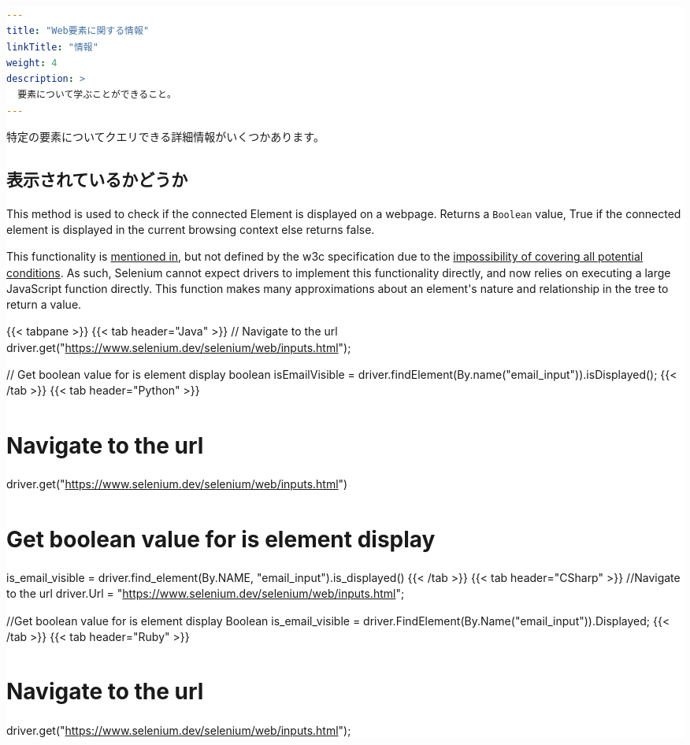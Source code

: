 ```yaml
---
title: "Web要素に関する情報"
linkTitle: "情報"
weight: 4
description: >
  要素について学ぶことができること。
---
```


特定の要素についてクエリできる詳細情報がいくつかあります。

## 表示されているかどうか

This method is used to check if the connected Element is
displayed on a webpage. Returns a `Boolean` value,
True if the connected element is displayed in the current
browsing context else returns false.

This functionality is [mentioned in](https://w3c.github.io/webdriver/#element-displayedness), but not defined by
the w3c specification due to the
[impossibility of covering all potential conditions](https://www.youtube.com/watch?v=LAD_XPGP_kk).
As such, Selenium cannot expect drivers to implement
this functionality directly, and now relies on
executing a large JavaScript function directly.
This function makes many approximations about an element's
nature and relationship in the tree to return a value.

{{< tabpane >}}
{{< tab header="Java" >}}
// Navigate to the url
driver.get("https://www.selenium.dev/selenium/web/inputs.html");

// Get boolean value for is element display
boolean isEmailVisible = driver.findElement(By.name("email_input")).isDisplayed();
{{< /tab >}}
{{< tab header="Python" >}}
# Navigate to the url
driver.get("https://www.selenium.dev/selenium/web/inputs.html")

# Get boolean value for is element display
is_email_visible = driver.find_element(By.NAME, "email_input").is_displayed()
{{< /tab >}}
{{< tab header="CSharp" >}}
//Navigate to the url
driver.Url = "https://www.selenium.dev/selenium/web/inputs.html";

//Get boolean value for is element display
Boolean is_email_visible = driver.FindElement(By.Name("email_input")).Displayed;
{{< /tab >}}
{{< tab header="Ruby" >}}
# Navigate to the url
driver.get("https://www.selenium.dev/selenium/web/inputs.html");
